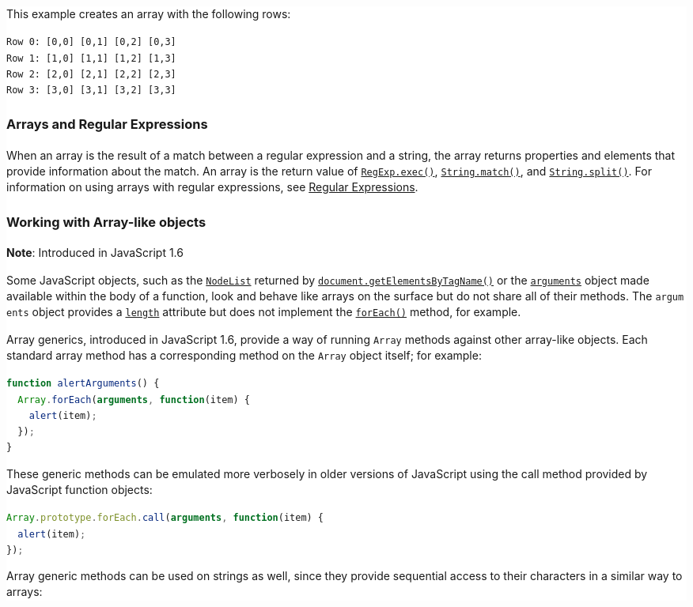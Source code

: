  This example creates an array with the following rows:

    Row 0: [0,0] [0,1] [0,2] [0,3]
    Row 1: [1,0] [1,1] [1,2] [1,3]
    Row 2: [2,0] [2,1] [2,2] [2,3]
    Row 3: [3,0] [3,1] [3,2] [3,3]

### Arrays and Regular Expressions

When an array is the result of a match between a regular expression and a string, the array returns properties and elements that provide information about the match. An array is the return value of [`RegExp.exec()`](/w/index.php?title=concepts/programming/javascript/core_objects/js/objects/RegExp/exec&action=edit&redlink=1), [`String.match()`](/w/index.php?title=concepts/programming/javascript/core_objects/js/objects/String/match&action=edit&redlink=1), and [`String.split()`](/w/index.php?title=concepts/programming/javascript/core_objects/js/objects/String/split&action=edit&redlink=1). For information on using arrays with regular expressions, see [Regular Expressions](/concepts/programming/javascript/regex).

### Working with Array-like objects

**Note**: Introduced in JavaScript 1.6

 Some JavaScript objects, such as the [`NodeList`](/w/index.php?title=concepts/programming/javascript/core_objects/dom/NodeList&action=edit&redlink=1) returned by [`document.getElementsByTagName()`](/w/index.php?title=concepts/programming/javascript/core_objects/dom/document.getElementsByTagName&action=edit&redlink=1) or the [`arguments`](/w/index.php?title=concepts/programming/javascript/core_objects/sj/functions/arguments&action=edit&redlink=1) object made available within the body of a function, look and behave like arrays on the surface but do not share all of their methods. The `arguments` object provides a [`length`](/w/index.php?title=concepts/programming/javascript/core_objects/js/functions/arguments/length&action=edit&redlink=1) attribute but does not implement the [`forEach()`](/w/index.php?title=concepts/programming/javascript/core_objects/js/objects/Array/forEach&action=edit&redlink=1) method, for example.

Array generics, introduced in JavaScript 1.6, provide a way of running `Array` methods against other array-like objects. Each standard array method has a corresponding method on the `Array` object itself; for example:

``` js
function alertArguments() {
  Array.forEach(arguments, function(item) {
    alert(item);
  });
}
```

 These generic methods can be emulated more verbosely in older versions of JavaScript using the call method provided by JavaScript function objects:

``` js
Array.prototype.forEach.call(arguments, function(item) {
  alert(item);
});
```

 Array generic methods can be used on strings as well, since they provide sequential access to their characters in a similar way to arrays:
